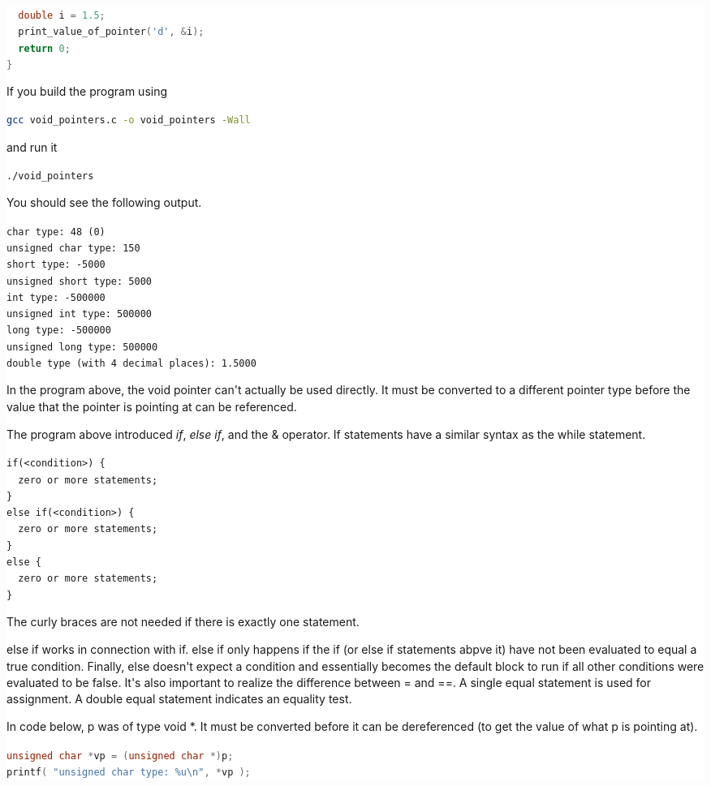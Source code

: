 ```c
  double i = 1.5;
  print_value_of_pointer('d', &i);
  return 0;
}
```

If you build the program using
```bash
gcc void_pointers.c -o void_pointers -Wall
```

and run it
```bash
./void_pointers
```

You should see the following output.
```
char type: 48 (0)
unsigned char type: 150
short type: -5000
unsigned short type: 5000
int type: -500000
unsigned int type: 500000
long type: -500000
unsigned long type: 500000
double type (with 4 decimal places): 1.5000
```

In the program above, the void pointer can't actually be used directly.  It must be converted to a different pointer type before the value that the pointer is pointing at can be referenced.  

The program above introduced <i>if</i>, <i>else if</i>, and the & operator.  If statements have a similar syntax as the while statement.  

```
if(<condition>) {
  zero or more statements;
}
else if(<condition>) {
  zero or more statements;  
}
else {
  zero or more statements;
}
```

The curly braces are not needed if there is exactly one statement.

else if works in connection with if.  else if only happens if the if (or else if statements abpve it) have not been evaluated to equal a true condition.  Finally, else doesn't expect a condition and essentially becomes the default block to run if all other conditions were evaluated to be false.  It's also important to realize the difference between = and ==.  A single equal statement is used for assignment.  A double equal statement indicates an equality test.

In code below, p was of type void *.  It must be converted before it can be dereferenced (to get the value of what p is pointing at).
```c
unsigned char *vp = (unsigned char *)p;
printf( "unsigned char type: %u\n", *vp );
```
